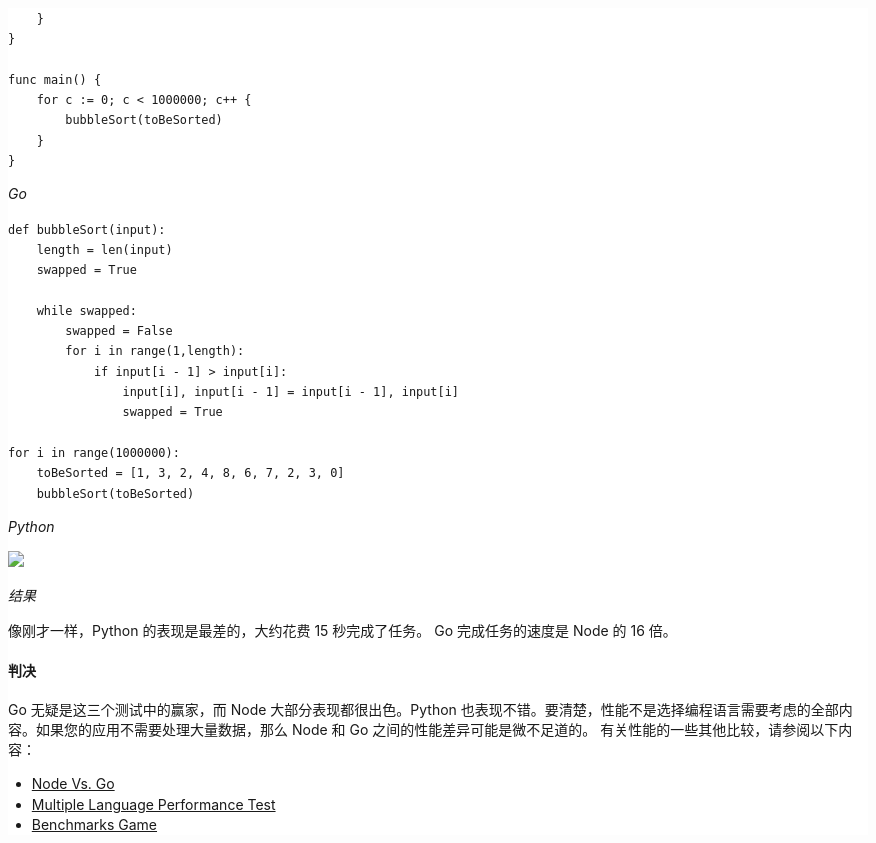 ```
    }
}

func main() {
    for c := 0; c < 1000000; c++ {
        bubbleSort(toBeSorted)
    }
}

```

*Go*



```
def bubbleSort(input):
    length = len(input)
    swapped = True

    while swapped:
        swapped = False
        for i in range(1,length):
            if input[i - 1] > input[i]:
                input[i], input[i - 1] = input[i - 1], input[i]
                swapped = True

for i in range(1000000):
    toBeSorted = [1, 3, 2, 4, 8, 6, 7, 2, 3, 0]
    bubbleSort(toBeSorted)

```

*Python*


![](https://img.linux.net.cn/data/attachment/album/201709/30/210348dhcqdd3mhdmywjmk.png)


*结果*


像刚才一样，Python 的表现是最差的，大约花费 15 秒完成了任务。 Go 完成任务的速度是 Node 的 16 倍。


#### 判决


Go 无疑是这三个测试中的赢家，而 Node 大部分表现都很出色。Python 也表现不错。要清楚，性能不是选择编程语言需要考虑的全部内容。如果您的应用不需要处理大量数据，那么 Node 和 Go 之间的性能差异可能是微不足道的。 有关性能的一些其他比较，请参阅以下内容：


* [Node Vs. Go](https://jaxbot.me/articles/node-vs-go-2014)
* [Multiple Language Performance Test](https://hashnode.com/post/comparison-nodejs-php-c-go-python-and-ruby-cio352ydg000ym253frmfnt70)
* [Benchmarks Game](https://benchmarksgame.alioth.debian.org/u64q/compare.php?lang=go&amp;amp;amp;amp;amp;amp;amp;amp;amp;amp;amp;amp;amp;lang2=node)
